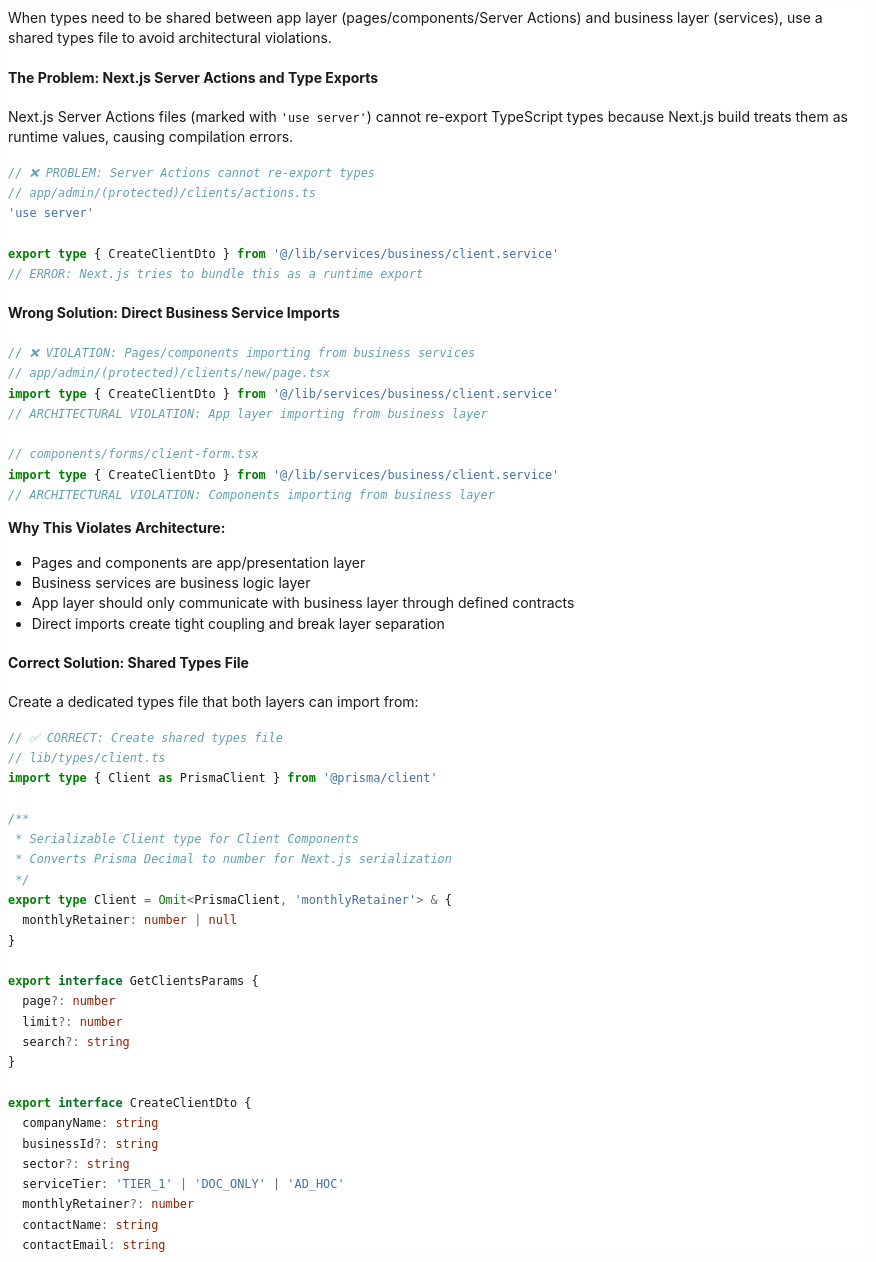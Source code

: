 When types need to be shared between app layer (pages/components/Server Actions) and business layer (services), use a shared types file to avoid architectural violations.

#### The Problem: Next.js Server Actions and Type Exports

Next.js Server Actions files (marked with `'use server'`) cannot re-export TypeScript types because Next.js build treats them as runtime values, causing compilation errors.

```typescript
// ❌ PROBLEM: Server Actions cannot re-export types
// app/admin/(protected)/clients/actions.ts
'use server'

export type { CreateClientDto } from '@/lib/services/business/client.service'
// ERROR: Next.js tries to bundle this as a runtime export
```

#### Wrong Solution: Direct Business Service Imports

```typescript
// ❌ VIOLATION: Pages/components importing from business services
// app/admin/(protected)/clients/new/page.tsx
import type { CreateClientDto } from '@/lib/services/business/client.service'
// ARCHITECTURAL VIOLATION: App layer importing from business layer

// components/forms/client-form.tsx
import type { CreateClientDto } from '@/lib/services/business/client.service'
// ARCHITECTURAL VIOLATION: Components importing from business layer
```

**Why This Violates Architecture:**
- Pages and components are app/presentation layer
- Business services are business logic layer
- App layer should only communicate with business layer through defined contracts
- Direct imports create tight coupling and break layer separation

#### Correct Solution: Shared Types File

Create a dedicated types file that both layers can import from:

```typescript
// ✅ CORRECT: Create shared types file
// lib/types/client.ts
import type { Client as PrismaClient } from '@prisma/client'

/**
 * Serializable Client type for Client Components
 * Converts Prisma Decimal to number for Next.js serialization
 */
export type Client = Omit<PrismaClient, 'monthlyRetainer'> & {
  monthlyRetainer: number | null
}

export interface GetClientsParams {
  page?: number
  limit?: number
  search?: string
}

export interface CreateClientDto {
  companyName: string
  businessId?: string
  sector?: string
  serviceTier: 'TIER_1' | 'DOC_ONLY' | 'AD_HOC'
  monthlyRetainer?: number
  contactName: string
  contactEmail: string
```